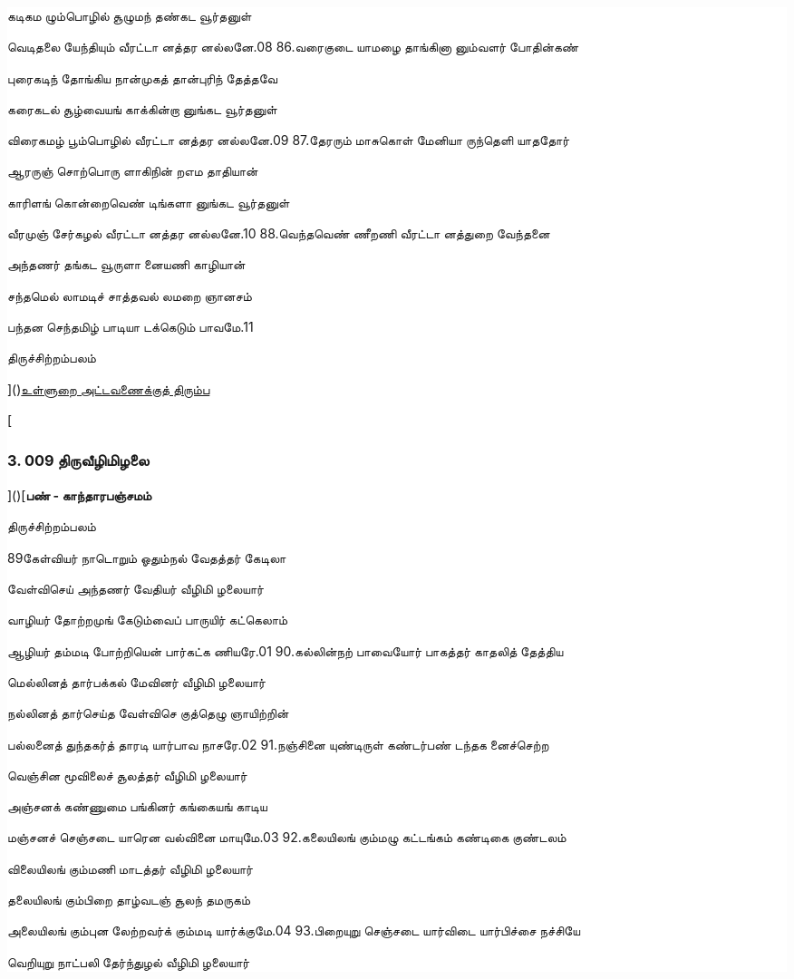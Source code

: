 கடிகம ழும்பொழில் சூழுமந் தண்கட வூர்தனுள்  

வெடிதலை யேந்தியும் வீரட்டா னத்தர னல்லனே.08  86.வரைகுடை யாமழை தாங்கினா னும்வளர் போதின்கண்  

புரைகடிந் தோங்கிய நான்முகத் தான்புரிந் தேத்தவே  

கரைகடல் சூழ்வையங் காக்கின்றா னுங்கட வூர்தனுள்  

விரைகமழ் பூம்பொழில் வீரட்டா னத்தர னல்லனே.09  87.தேரரும் மாசுகொள் மேனியா ருந்தெளி யாததோர்  

ஆரருஞ் சொற்பொரு ளாகிநின் றஎம தாதியான்  

காரிளங் கொன்றைவெண் டிங்களா னுங்கட வூர்தனுள்  

வீரமுஞ் சேர்கழல் வீரட்டா னத்தர னல்லனே.10  88.வெந்தவெண் ணீறணி வீரட்டா னத்துறை வேந்தனை  

அந்தணர் தங்கட வூருளா னையணி காழியான்  

சந்தமெல் லாமடிச் சாத்தவல் லமறை ஞானசம்  

பந்தன செந்தமிழ் பாடியா டக்கெடும் பாவமே.11  

திருச்சிற்றம்பலம்  

]()[உள்ளுறை அட்டவணைக்குத் திரும்ப](https://www.projectmadurai.org/pm_etexts/utf8/pmuni0173.html#hd3008)  

[  

### 3. 009 திருவீழிமிழலை  

  

]()[**பண் - காந்தாரபஞ்சமம்**  

திருச்சிற்றம்பலம்  

  

89கேள்வியர் நாடொறும் ஓதும்நல் வேதத்தர் கேடிலா  

வேள்விசெய் அந்தணர் வேதியர் வீழிமி ழலையார்  

வாழியர் தோற்றமுங் கேடும்வைப் பாருயிர் கட்கெலாம்  

ஆழியர் தம்மடி போற்றியென் பார்கட்க ணியரே.01  90.கல்லின்நற் பாவையோர் பாகத்தர் காதலித் தேத்திய  

மெல்லினத் தார்பக்கல் மேவினர் வீழிமி ழலையார்  

நல்லினத் தார்செய்த வேள்விசெ குத்தெழு ஞாயிற்றின்  

பல்லனைத் துந்தகர்த் தாரடி யார்பாவ நாசரே.02  91.நஞ்சினை யுண்டிருள் கண்டர்பண் டந்தக னைச்செற்ற  

வெஞ்சின மூவிலைச் சூலத்தர் வீழிமி ழலையார்  

அஞ்சனக் கண்ணுமை பங்கினர் கங்கையங் காடிய  

மஞ்சனச் செஞ்சடை யாரென வல்வினை மாயுமே.03  92.கலையிலங் கும்மழு கட்டங்கம் கண்டிகை குண்டலம்  

விலையிலங் கும்மணி மாடத்தர் வீழிமி ழலையார்  

தலையிலங் கும்பிறை தாழ்வடஞ் சூலந் தமருகம்  

அலையிலங் கும்புன லேற்றவர்க் கும்மடி யார்க்குமே.04  93.பிறையுறு செஞ்சடை யார்விடை யார்பிச்சை நச்சியே  

வெறியுறு நாட்பலி தேர்ந்துழல் வீழிமி ழலையார்  
